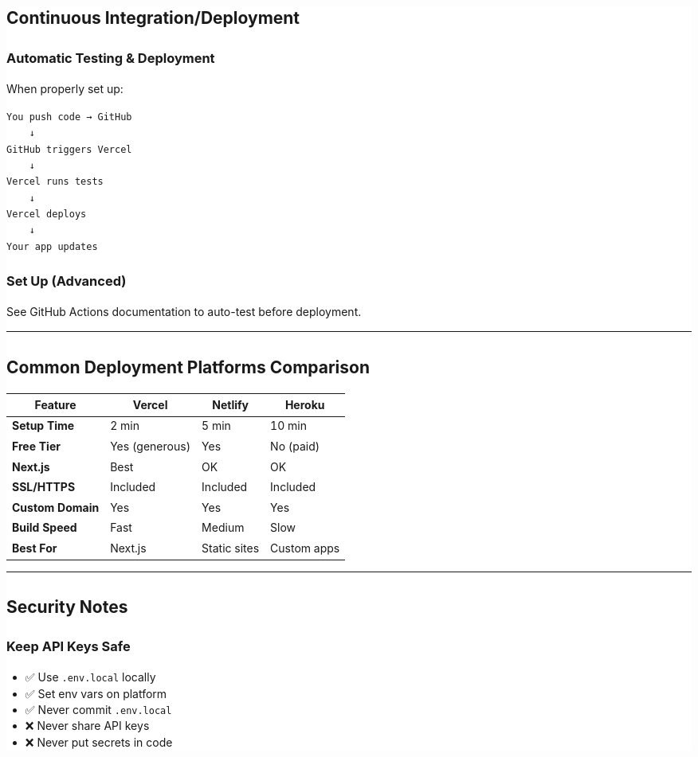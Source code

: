 
## Continuous Integration/Deployment

### Automatic Testing & Deployment

When properly set up:

```
You push code → GitHub
    ↓
GitHub triggers Vercel
    ↓
Vercel runs tests
    ↓
Vercel deploys
    ↓
Your app updates
```

### Set Up (Advanced)

See GitHub Actions documentation to auto-test before deployment.

---

## Common Deployment Platforms Comparison

| Feature | Vercel | Netlify | Heroku |
|---------|--------|---------|--------|
| **Setup Time** | 2 min | 5 min | 10 min |
| **Free Tier** | Yes (generous) | Yes | No (paid) |
| **Next.js** | Best | OK | OK |
| **SSL/HTTPS** | Included | Included | Included |
| **Custom Domain** | Yes | Yes | Yes |
| **Build Speed** | Fast | Medium | Slow |
| **Best For** | Next.js | Static sites | Custom apps |

---

## Security Notes

### Keep API Keys Safe

- ✅ Use `.env.local` locally
- ✅ Set env vars on platform
- ✅ Never commit `.env.local`
- ❌ Never share API keys
- ❌ Never put secrets in code
